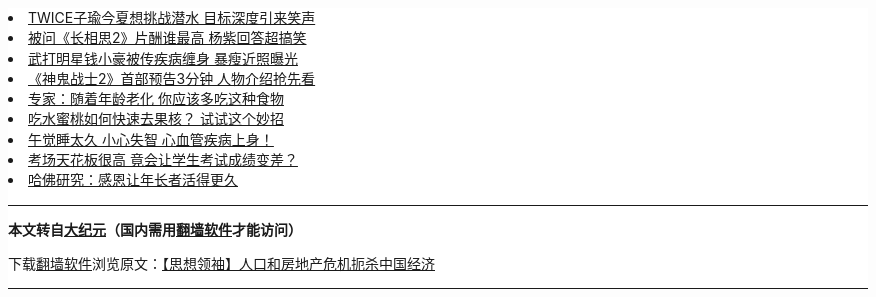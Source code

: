 <li><a href="https://github.com/1992513/djy/blob/master/gb/24/7/10/n14287290.md#1">TWICE子瑜今夏想挑战潜水 目标深度引来笑声</a></li>
<li><a href="https://github.com/1992513/djy/blob/master/gb/24/7/10/n14288095.md#1">被问《长相思2》片酬谁最高 杨紫回答超搞笑</a></li>
<li><a href="https://github.com/1992513/djy/blob/master/gb/24/7/9/n14287232.md#1">武打明星钱小豪被传疾病缠身 暴瘦近照曝光</a></li>
<li><a href="https://github.com/1992513/djy/blob/master/gb/24/7/10/n14287391.md#1">《神鬼战士2》首部预告3分钟 人物介绍抢先看</a></li>
<li><a href="https://github.com/1992513/djy/blob/master/gb/24/7/10/n14287637.md#1">专家：随着年龄老化 你应该多吃这种食物</a></li>
<li><a href="https://github.com/1992513/djy/blob/master/gb/24/7/11/n14288317.md#1">吃水蜜桃如何快速去果核？ 试试这个妙招</a></li>
<li><a href="https://github.com/1992513/djy/blob/master/gb/24/6/4/n14264016.md#1">午觉睡太久 小心失智 心血管疾病上身！</a></li>
<li><a href="https://github.com/1992513/djy/blob/master/gb/24/7/9/n14286686.md#1">考场天花板很高 竟会让学生考试成绩变差？</a></li>
<li><a href="https://github.com/1992513/djy/blob/master/gb/24/7/11/n14288470.md#1">哈佛研究：感恩让年长者活得更久</a></li>
<hr>
<strong>本文转自<a href="https://cn.epochtimes.com">大纪元</a>（国内需用<a href="https://github.com/1992513/www/blob/master/README.md#8">翻墙软件</a>才能访问）</strong><p>下载<a href="https://github.com/1992513/www/blob/master/README.md#8">翻墙软件</a>浏览原文：<a href="https://cn.epochtimes.com/gb/24/2/7/n14175355.htm">【思想领袖】人口和房地产危机扼杀中国经济</a></p><hr>